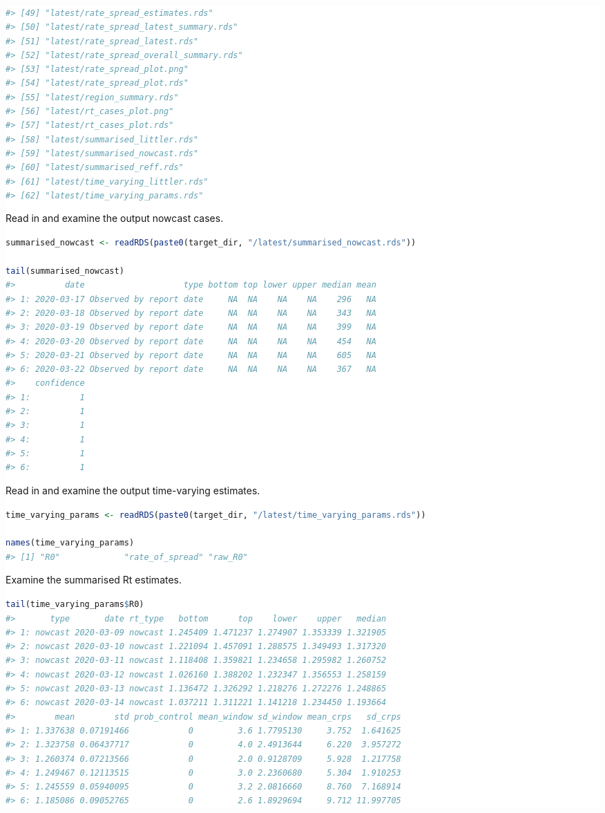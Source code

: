 ``` r
#> [49] "latest/rate_spread_estimates.rds"          
#> [50] "latest/rate_spread_latest_summary.rds"     
#> [51] "latest/rate_spread_latest.rds"             
#> [52] "latest/rate_spread_overall_summary.rds"    
#> [53] "latest/rate_spread_plot.png"               
#> [54] "latest/rate_spread_plot.rds"               
#> [55] "latest/region_summary.rds"                 
#> [56] "latest/rt_cases_plot.png"                  
#> [57] "latest/rt_cases_plot.rds"                  
#> [58] "latest/summarised_littler.rds"             
#> [59] "latest/summarised_nowcast.rds"             
#> [60] "latest/summarised_reff.rds"                
#> [61] "latest/time_varying_littler.rds"           
#> [62] "latest/time_varying_params.rds"
```

Read in and examine the output nowcast
cases.

``` r
summarised_nowcast <- readRDS(paste0(target_dir, "/latest/summarised_nowcast.rds"))

tail(summarised_nowcast)
#>          date                    type bottom top lower upper median mean
#> 1: 2020-03-17 Observed by report date     NA  NA    NA    NA    296   NA
#> 2: 2020-03-18 Observed by report date     NA  NA    NA    NA    343   NA
#> 3: 2020-03-19 Observed by report date     NA  NA    NA    NA    399   NA
#> 4: 2020-03-20 Observed by report date     NA  NA    NA    NA    454   NA
#> 5: 2020-03-21 Observed by report date     NA  NA    NA    NA    605   NA
#> 6: 2020-03-22 Observed by report date     NA  NA    NA    NA    367   NA
#>    confidence
#> 1:          1
#> 2:          1
#> 3:          1
#> 4:          1
#> 5:          1
#> 6:          1
```

Read in and examine the output time-varying
estimates.

``` r
time_varying_params <- readRDS(paste0(target_dir, "/latest/time_varying_params.rds"))

names(time_varying_params)
#> [1] "R0"             "rate_of_spread" "raw_R0"
```

Examine the summarised Rt estimates.

``` r
tail(time_varying_params$R0)
#>       type       date rt_type   bottom      top    lower    upper   median
#> 1: nowcast 2020-03-09 nowcast 1.245409 1.471237 1.274907 1.353339 1.321905
#> 2: nowcast 2020-03-10 nowcast 1.221094 1.457091 1.288575 1.349493 1.317320
#> 3: nowcast 2020-03-11 nowcast 1.118408 1.359821 1.234658 1.295982 1.260752
#> 4: nowcast 2020-03-12 nowcast 1.026160 1.388202 1.232347 1.356553 1.258159
#> 5: nowcast 2020-03-13 nowcast 1.136472 1.326292 1.218276 1.272276 1.248865
#> 6: nowcast 2020-03-14 nowcast 1.037211 1.311221 1.141218 1.234450 1.193664
#>        mean        std prob_control mean_window sd_window mean_crps   sd_crps
#> 1: 1.337638 0.07191466            0         3.6 1.7795130     3.752  1.641625
#> 2: 1.323758 0.06437717            0         4.0 2.4913644     6.220  3.957272
#> 3: 1.260374 0.07213566            0         2.0 0.9128709     5.928  1.217758
#> 4: 1.249467 0.12113515            0         3.0 2.2360680     5.304  1.910253
#> 5: 1.245559 0.05940095            0         3.2 2.0816660     8.760  7.168914
#> 6: 1.185086 0.09052765            0         2.6 1.8929694     9.712 11.997705
```